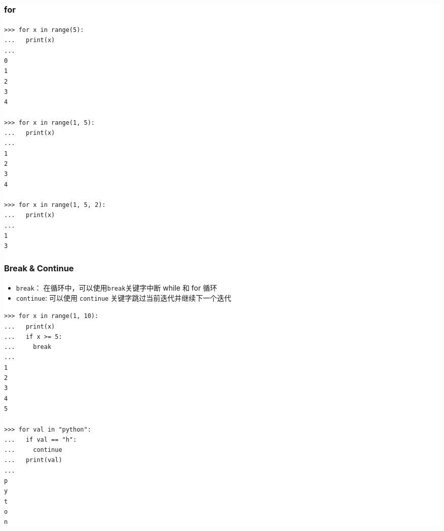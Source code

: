 ### for

```
>>> for x in range(5):
...   print(x)
...
0
1
2
3
4

>>> for x in range(1, 5):
...   print(x)
...
1
2
3
4

>>> for x in range(1, 5, 2):
...   print(x)
...
1
3
```

### Break & Continue

- `break`： 在循环中，可以使用`break`关键字中断 while 和 for 循环
- `continue`: 可以使用 `continue` 关键字跳过当前迭代并继续下一个迭代

```
>>> for x in range(1, 10):
...   print(x)
...   if x >= 5:
...     break
...
1
2
3
4
5

>>> for val in "python":
...   if val == "h":
...     continue
...   print(val)
...
p
y
t
o
n
```
